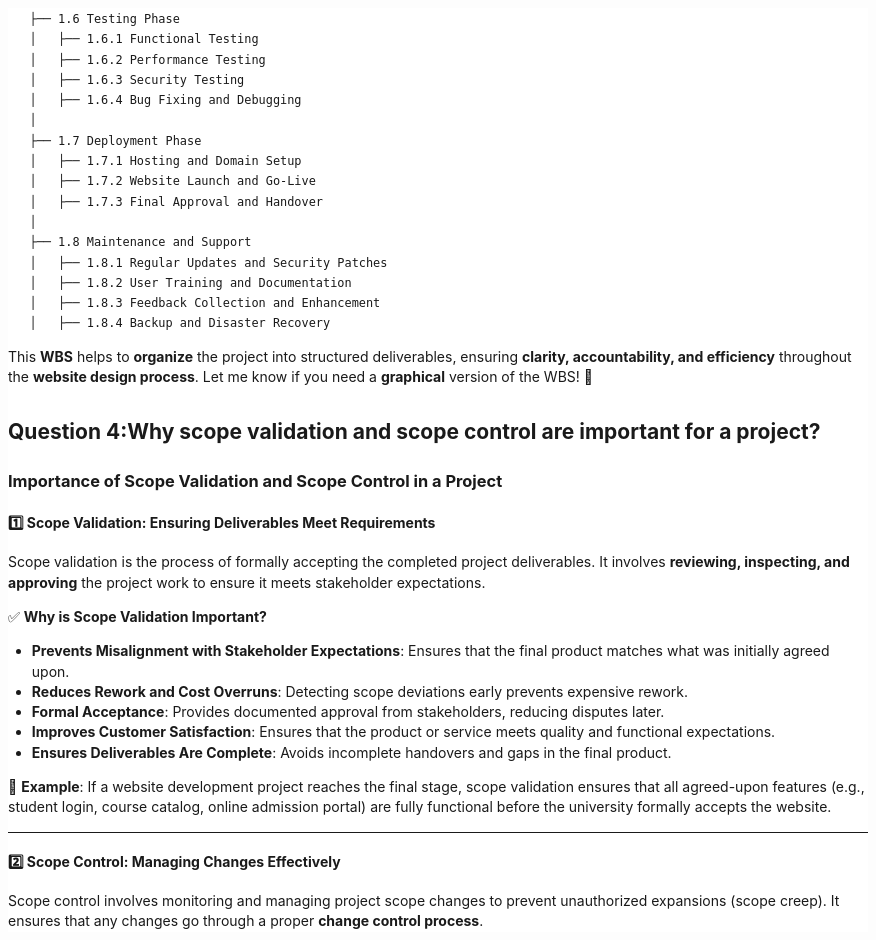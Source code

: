 ```
   ├── 1.6 Testing Phase  
   │   ├── 1.6.1 Functional Testing  
   │   ├── 1.6.2 Performance Testing  
   │   ├── 1.6.3 Security Testing  
   │   ├── 1.6.4 Bug Fixing and Debugging  
   │  
   ├── 1.7 Deployment Phase  
   │   ├── 1.7.1 Hosting and Domain Setup  
   │   ├── 1.7.2 Website Launch and Go-Live  
   │   ├── 1.7.3 Final Approval and Handover  
   │  
   ├── 1.8 Maintenance and Support  
   │   ├── 1.8.1 Regular Updates and Security Patches  
   │   ├── 1.8.2 User Training and Documentation  
   │   ├── 1.8.3 Feedback Collection and Enhancement  
   │   ├── 1.8.4 Backup and Disaster Recovery  
```

This **WBS** helps to **organize** the project into structured deliverables, ensuring **clarity, accountability, and efficiency** throughout the **website design process**. Let me know if you need a **graphical** version of the WBS! 🚀

## Question 4:**Why scope validation and scope control are important for a project?**

### **Importance of Scope Validation and Scope Control in a Project**  

#### **1️⃣ Scope Validation: Ensuring Deliverables Meet Requirements**  
Scope validation is the process of formally accepting the completed project deliverables. It involves **reviewing, inspecting, and approving** the project work to ensure it meets stakeholder expectations.  

✅ **Why is Scope Validation Important?**  
- **Prevents Misalignment with Stakeholder Expectations**: Ensures that the final product matches what was initially agreed upon.  
- **Reduces Rework and Cost Overruns**: Detecting scope deviations early prevents expensive rework.  
- **Formal Acceptance**: Provides documented approval from stakeholders, reducing disputes later.  
- **Improves Customer Satisfaction**: Ensures that the product or service meets quality and functional expectations.  
- **Ensures Deliverables Are Complete**: Avoids incomplete handovers and gaps in the final product.  

📌 **Example**: If a website development project reaches the final stage, scope validation ensures that all agreed-upon features (e.g., student login, course catalog, online admission portal) are fully functional before the university formally accepts the website.  

---

#### **2️⃣ Scope Control: Managing Changes Effectively**  
Scope control involves monitoring and managing project scope changes to prevent unauthorized expansions (scope creep). It ensures that any changes go through a proper **change control process**.  
